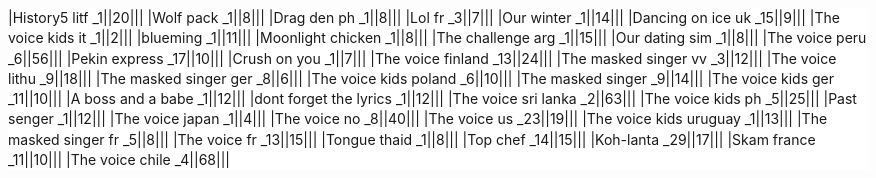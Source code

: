 |History5 litf _1||20|||
|Wolf pack _1||8|||
|Drag den ph _1||8|||
|Lol fr _3||7|||
|Our winter _1||14|||
|Dancing on ice uk _15||9|||
|The voice kids it _1||2|||
|blueming _1||11|||
|Moonlight chicken _1||8|||
|The challenge arg _1||15|||
|Our dating sim _1||8|||
|The voice peru _6||56|||
|Pekin express _17||10|||
|Crush on you _1||7|||
|The voice finland _13||24|||
|The masked singer vv _3||12|||
|The voice lithu _9||18|||
|The masked singer ger _8||6|||
|The voice kids poland _6||10|||
|The masked singer _9||14|||
|The voice kids ger _11||10|||
|A boss and a babe _1||12|||
|dont forget the lyrics _1||12|||
|The voice sri lanka _2||63|||
|The voice kids ph _5||25|||
|Past senger _1||12|||
|The voice japan _1||4|||
|The voice no _8||40|||
|The voice us _23||19|||
|The voice kids uruguay _1||13|||
|The masked singer fr _5||8|||
|The voice fr _13||15|||
|Tongue thaid _1||8|||
|Top chef _14||15|||
|Koh-lanta _29||17|||
|Skam france _11||10|||
|The voice chile _4||68|||